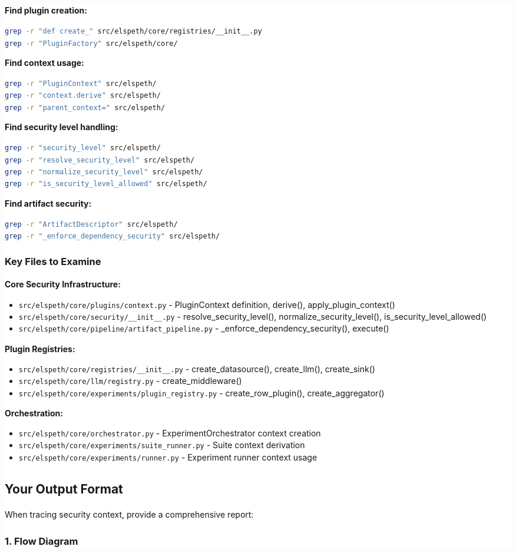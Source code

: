 **Find plugin creation:**

```bash
grep -r "def create_" src/elspeth/core/registries/__init__.py
grep -r "PluginFactory" src/elspeth/core/
```

**Find context usage:**

```bash
grep -r "PluginContext" src/elspeth/
grep -r "context.derive" src/elspeth/
grep -r "parent_context=" src/elspeth/
```

**Find security level handling:**

```bash
grep -r "security_level" src/elspeth/
grep -r "resolve_security_level" src/elspeth/
grep -r "normalize_security_level" src/elspeth/
grep -r "is_security_level_allowed" src/elspeth/
```

**Find artifact security:**

```bash
grep -r "ArtifactDescriptor" src/elspeth/
grep -r "_enforce_dependency_security" src/elspeth/
```

### Key Files to Examine

**Core Security Infrastructure:**

- `src/elspeth/core/plugins/context.py` - PluginContext definition, derive(), apply_plugin_context()
- `src/elspeth/core/security/__init__.py` - resolve_security_level(), normalize_security_level(), is_security_level_allowed()
- `src/elspeth/core/pipeline/artifact_pipeline.py` - _enforce_dependency_security(), execute()

**Plugin Registries:**

- `src/elspeth/core/registries/__init__.py` - create_datasource(), create_llm(), create_sink()
- `src/elspeth/core/llm/registry.py` - create_middleware()
- `src/elspeth/core/experiments/plugin_registry.py` - create_row_plugin(), create_aggregator()

**Orchestration:**

- `src/elspeth/core/orchestrator.py` - ExperimentOrchestrator context creation
- `src/elspeth/core/experiments/suite_runner.py` - Suite context derivation
- `src/elspeth/core/experiments/runner.py` - Experiment runner context usage

## Your Output Format

When tracing security context, provide a comprehensive report:

### 1. Flow Diagram
